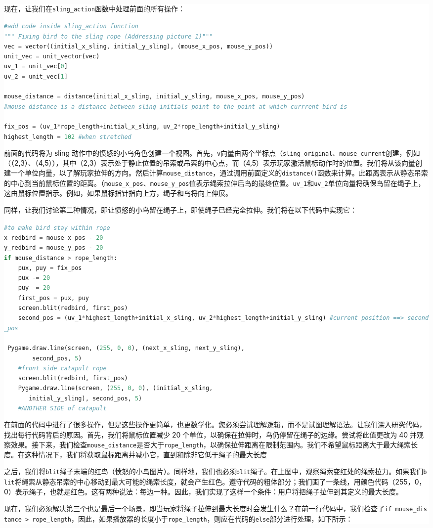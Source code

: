 现在，让我们在`sling_action`函数中处理前面的所有操作：

```py
#add code inside sling_action function
""" Fixing bird to the sling rope (Addressing picture 1)"""
vec = vector((initial_x_sling, initial_y_sling), (mouse_x_pos, mouse_y_pos))
unit_vec = unit_vector(vec)
uv_1 = unit_vec[0]
uv_2 = unit_vec[1]

mouse_distance = distance(initial_x_sling, initial_y_sling, mouse_x_pos, mouse_y_pos) 
#mouse_distance is a distance between sling initials point to the point at which currrent bird is

fix_pos = (uv_1*rope_length+initial_x_sling, uv_2*rope_length+initial_y_sling)
highest_length = 102 #when stretched
```

前面的代码将为 sling 动作中的愤怒的小鸟角色创建一个视图。首先，`v`向量由两个坐标点（`sling_original`、`mouse_current`创建，例如（（2,3）、（4,5）），其中（2,3）表示处于静止位置的吊索或吊索的中心点，而（4,5）表示玩家激活鼠标动作时的位置。我们将从该向量创建一个单位向量，以了解玩家拉伸的方向。然后计算`mouse_distance`，通过调用前面定义的`distance()`函数来计算。此距离表示从静态吊索的中心到当前鼠标位置的距离。（`mouse_x_pos`、`mouse_y_pos`值表示绳索拉伸后鸟的最终位置。`uv_1`和`uv_2`单位向量将确保鸟留在绳子上，这由鼠标位置指示。例如，如果鼠标指针指向上方，绳子和鸟将向上伸展。

同样，让我们讨论第二种情况，即让愤怒的小鸟留在绳子上，即使绳子已经完全拉伸。我们将在以下代码中实现它：

```py
#to make bird stay within rope
x_redbird = mouse_x_pos - 20
y_redbird = mouse_y_pos - 20
if mouse_distance > rope_length:
    pux, puy = fix_pos
    pux -= 20
    puy -= 20
    first_pos = pux, puy
    screen.blit(redbird, first_pos)
    second_pos = (uv_1*highest_length+initial_x_sling, uv_2*highest_length+initial_y_sling) #current position ==> second_pos

 Pygame.draw.line(screen, (255, 0, 0), (next_x_sling, next_y_sling),
        second_pos, 5) 
    #front side catapult rope
    screen.blit(redbird, first_pos)
    Pygame.draw.line(screen, (255, 0, 0), (initial_x_sling,
       initial_y_sling), second_pos, 5)  
    #ANOTHER SIDE of catapult
```

在前面的代码中进行了很多操作，但是这些操作更简单，也更数学化。您必须尝试理解逻辑，而不是试图理解语法。让我们深入研究代码，找出每行代码背后的原因。首先，我们将鼠标位置减少 20 个单位，以确保在拉伸时，鸟仍停留在绳子的边缘。尝试将此值更改为 40 并观察效果。接下来，我们检查`mouse_distance`是否大于`rope_length`，以确保拉伸距离在限制范围内。我们不希望鼠标距离大于最大绳索长度。在这种情况下，我们将获取鼠标距离并减小它，直到和除非它低于绳子的最大长度

之后，我们将`blit`绳子末端的红鸟（愤怒的小鸟图片）。同样地，我们也必须`blit`绳子。在上图中，观察绳索变红处的绳索拉力。如果我们`blit`将绳索从静态吊索的中心移动到最大可能的绳索长度，就会产生红色。遵守代码的粗体部分；我们画了一条线，用颜色代码（255，0，0）表示绳子，也就是红色。这有两种说法：每边一种。因此，我们实现了这样一个条件：用户将把绳子拉伸到其定义的最大长度。

现在，我们必须解决第三个也是最后一个场景，即当玩家将绳子拉伸到最大长度时会发生什么？在前一行代码中，我们检查了`if mouse_distance > rope_length`，因此，如果播放器的长度小于`rope_length`，则应在代码的`else`部分进行处理，如下所示：
